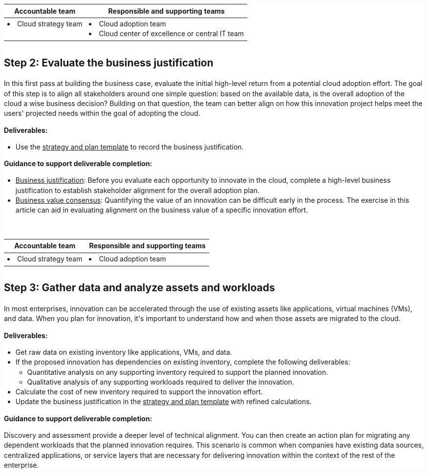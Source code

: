 | Accountable team | Responsible and supporting teams |
| --- | --- |
| <li> Cloud strategy team | <li> Cloud adoption team <li> Cloud center of excellence or central IT team |

## Step 2: Evaluate the business justification

In this first pass at building the business case, evaluate the initial high-level return from a potential cloud adoption effort. The goal of this step is to align all stakeholders around one simple question: based on the available data, is the overall adoption of the cloud a wise business decision? Building on that question, the team can better align on how this innovation project helps meet the users' projected needs within the goal of adopting the cloud.

**Deliverables:**

- Use the [strategy and plan template](https://raw.githubusercontent.com/microsoft/CloudAdoptionFramework/master/plan/cloud-adoption-framework-strategy-and-plan-template.docx) to record the business justification.

**Guidance to support deliverable completion:**

- [Business justification](../strategy/cloud-migration-business-case.md): Before you evaluate each opportunity to innovate in the cloud, complete a high-level business justification to establish stakeholder alignment for the overall adoption plan.
- [Business value consensus](../innovate/business-value.md): Quantifying the value of an innovation can be difficult early in the process. The exercise in this article can aid in evaluating alignment on the business value of a specific innovation effort.

<br>

| Accountable team | Responsible and supporting teams |
| --- | --- |
| <li> Cloud strategy team | <li> Cloud adoption team |

## Step 3: Gather data and analyze assets and workloads

In most enterprises, innovation can be accelerated through the use of existing assets like applications, virtual machines (VMs), and data. When you plan for innovation, it's important to understand how and when those assets are migrated to the cloud.

**Deliverables:**

- Get raw data on existing inventory like applications, VMs, and data.
- If the proposed innovation has dependencies on existing inventory, complete the following deliverables:
  - Quantitative analysis on any supporting inventory required to support the planned innovation.
  - Qualitative analysis of any supporting workloads required to deliver the innovation.
- Calculate the cost of new inventory required to support the innovation effort.
- Update the business justification in the [strategy and plan template](https://raw.githubusercontent.com/microsoft/CloudAdoptionFramework/master/plan/cloud-adoption-framework-strategy-and-plan-template.docx) with refined calculations.

**Guidance to support deliverable completion:**

Discovery and assessment provide a deeper level of technical alignment. You can then create an action plan for migrating any dependent workloads that the planned innovation requires. This scenario is common when companies have existing data sources, centralized applications, or service layers that are necessary for delivering innovation within the context of the rest of the enterprise.
